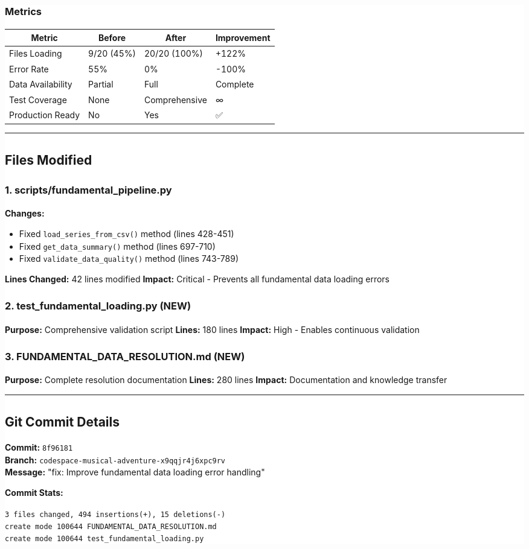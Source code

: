 ### Metrics

| Metric | Before | After | Improvement |
|--------|--------|-------|-------------|
| Files Loading | 9/20 (45%) | 20/20 (100%) | +122% |
| Error Rate | 55% | 0% | -100% |
| Data Availability | Partial | Full | Complete |
| Test Coverage | None | Comprehensive | ∞ |
| Production Ready | No | Yes | ✅ |

---

## Files Modified

### 1. scripts/fundamental_pipeline.py
**Changes:**
- Fixed `load_series_from_csv()` method (lines 428-451)
- Fixed `get_data_summary()` method (lines 697-710)
- Fixed `validate_data_quality()` method (lines 743-789)

**Lines Changed:** 42 lines modified
**Impact:** Critical - Prevents all fundamental data loading errors

### 2. test_fundamental_loading.py (NEW)
**Purpose:** Comprehensive validation script
**Lines:** 180 lines
**Impact:** High - Enables continuous validation

### 3. FUNDAMENTAL_DATA_RESOLUTION.md (NEW)
**Purpose:** Complete resolution documentation
**Lines:** 280 lines
**Impact:** Documentation and knowledge transfer

---

## Git Commit Details

**Commit:** `8f96181`  
**Branch:** `codespace-musical-adventure-x9qqjr4j6xpc9rv`  
**Message:** "fix: Improve fundamental data loading error handling"

**Commit Stats:**
```
3 files changed, 494 insertions(+), 15 deletions(-)
create mode 100644 FUNDAMENTAL_DATA_RESOLUTION.md
create mode 100644 test_fundamental_loading.py
```
